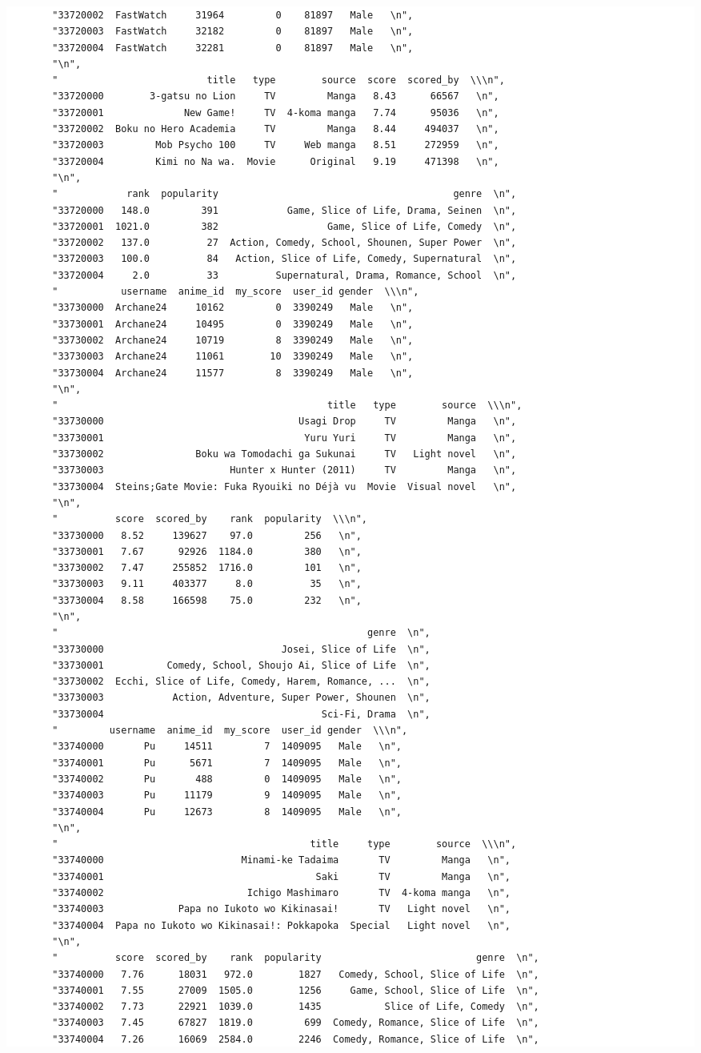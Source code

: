             "33720002  FastWatch     31964         0    81897   Male   \n",
            "33720003  FastWatch     32182         0    81897   Male   \n",
            "33720004  FastWatch     32281         0    81897   Male   \n",
            "\n",
            "                          title   type        source  score  scored_by  \\\n",
            "33720000        3-gatsu no Lion     TV         Manga   8.43      66567   \n",
            "33720001              New Game!     TV  4-koma manga   7.74      95036   \n",
            "33720002  Boku no Hero Academia     TV         Manga   8.44     494037   \n",
            "33720003         Mob Psycho 100     TV     Web manga   8.51     272959   \n",
            "33720004         Kimi no Na wa.  Movie      Original   9.19     471398   \n",
            "\n",
            "            rank  popularity                                         genre  \n",
            "33720000   148.0         391            Game, Slice of Life, Drama, Seinen  \n",
            "33720001  1021.0         382                   Game, Slice of Life, Comedy  \n",
            "33720002   137.0          27  Action, Comedy, School, Shounen, Super Power  \n",
            "33720003   100.0          84   Action, Slice of Life, Comedy, Supernatural  \n",
            "33720004     2.0          33          Supernatural, Drama, Romance, School  \n",
            "           username  anime_id  my_score  user_id gender  \\\n",
            "33730000  Archane24     10162         0  3390249   Male   \n",
            "33730001  Archane24     10495         0  3390249   Male   \n",
            "33730002  Archane24     10719         8  3390249   Male   \n",
            "33730003  Archane24     11061        10  3390249   Male   \n",
            "33730004  Archane24     11577         8  3390249   Male   \n",
            "\n",
            "                                               title   type        source  \\\n",
            "33730000                                  Usagi Drop     TV         Manga   \n",
            "33730001                                   Yuru Yuri     TV         Manga   \n",
            "33730002                Boku wa Tomodachi ga Sukunai     TV   Light novel   \n",
            "33730003                      Hunter x Hunter (2011)     TV         Manga   \n",
            "33730004  Steins;Gate Movie: Fuka Ryouiki no Déjà vu  Movie  Visual novel   \n",
            "\n",
            "          score  scored_by    rank  popularity  \\\n",
            "33730000   8.52     139627    97.0         256   \n",
            "33730001   7.67      92926  1184.0         380   \n",
            "33730002   7.47     255852  1716.0         101   \n",
            "33730003   9.11     403377     8.0          35   \n",
            "33730004   8.58     166598    75.0         232   \n",
            "\n",
            "                                                      genre  \n",
            "33730000                               Josei, Slice of Life  \n",
            "33730001           Comedy, School, Shoujo Ai, Slice of Life  \n",
            "33730002  Ecchi, Slice of Life, Comedy, Harem, Romance, ...  \n",
            "33730003            Action, Adventure, Super Power, Shounen  \n",
            "33730004                                      Sci-Fi, Drama  \n",
            "         username  anime_id  my_score  user_id gender  \\\n",
            "33740000       Pu     14511         7  1409095   Male   \n",
            "33740001       Pu      5671         7  1409095   Male   \n",
            "33740002       Pu       488         0  1409095   Male   \n",
            "33740003       Pu     11179         9  1409095   Male   \n",
            "33740004       Pu     12673         8  1409095   Male   \n",
            "\n",
            "                                            title     type        source  \\\n",
            "33740000                        Minami-ke Tadaima       TV         Manga   \n",
            "33740001                                     Saki       TV         Manga   \n",
            "33740002                         Ichigo Mashimaro       TV  4-koma manga   \n",
            "33740003             Papa no Iukoto wo Kikinasai!       TV   Light novel   \n",
            "33740004  Papa no Iukoto wo Kikinasai!: Pokkapoka  Special   Light novel   \n",
            "\n",
            "          score  scored_by    rank  popularity                           genre  \n",
            "33740000   7.76      18031   972.0        1827   Comedy, School, Slice of Life  \n",
            "33740001   7.55      27009  1505.0        1256     Game, School, Slice of Life  \n",
            "33740002   7.73      22921  1039.0        1435           Slice of Life, Comedy  \n",
            "33740003   7.45      67827  1819.0         699  Comedy, Romance, Slice of Life  \n",
            "33740004   7.26      16069  2584.0        2246  Comedy, Romance, Slice of Life  \n",